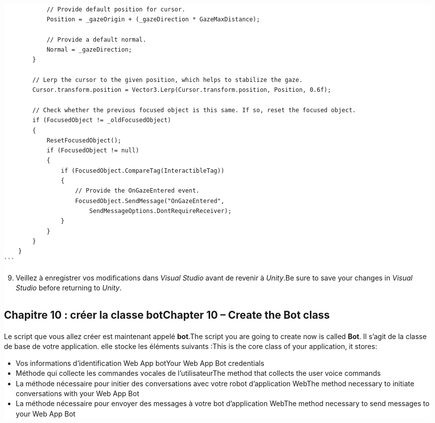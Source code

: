                 // Provide default position for cursor.
                Position = _gazeOrigin + (_gazeDirection * GazeMaxDistance);

                // Provide a default normal.
                Normal = _gazeDirection;
            }

            // Lerp the cursor to the given position, which helps to stabilize the gaze.
            Cursor.transform.position = Vector3.Lerp(Cursor.transform.position, Position, 0.6f);

            // Check whether the previous focused object is this same. If so, reset the focused object.
            if (FocusedObject != _oldFocusedObject)
            {
                ResetFocusedObject();
                if (FocusedObject != null)
                {
                    if (FocusedObject.CompareTag(InteractibleTag))
                    {
                        // Provide the OnGazeEntered event.
                        FocusedObject.SendMessage("OnGazeEntered",
                            SendMessageOptions.DontRequireReceiver);
                    }
                }
            }
        }
    ```
 
9.  <span data-ttu-id="e9bd5-375">Veillez à enregistrer vos modifications dans *Visual Studio* avant de revenir à *Unity*.</span><span class="sxs-lookup"><span data-stu-id="e9bd5-375">Be sure to save your changes in *Visual Studio* before returning to *Unity*.</span></span>

## <a name="chapter-10--create-the-bot-class"></a><span data-ttu-id="e9bd5-376">Chapitre 10 : créer la classe bot</span><span class="sxs-lookup"><span data-stu-id="e9bd5-376">Chapter 10 – Create the Bot class</span></span>

<span data-ttu-id="e9bd5-377">Le script que vous allez créer est maintenant appelé **bot**.</span><span class="sxs-lookup"><span data-stu-id="e9bd5-377">The script you are going to create now is called **Bot**.</span></span> <span data-ttu-id="e9bd5-378">Il s’agit de la classe de base de votre application. elle stocke les éléments suivants :</span><span class="sxs-lookup"><span data-stu-id="e9bd5-378">This is the core class of your application, it stores:</span></span> 

- <span data-ttu-id="e9bd5-379">Vos informations d’identification Web App bot</span><span class="sxs-lookup"><span data-stu-id="e9bd5-379">Your Web App Bot credentials</span></span>
- <span data-ttu-id="e9bd5-380">Méthode qui collecte les commandes vocales de l’utilisateur</span><span class="sxs-lookup"><span data-stu-id="e9bd5-380">The method that collects the user voice commands</span></span>
- <span data-ttu-id="e9bd5-381">La méthode nécessaire pour initier des conversations avec votre robot d’application Web</span><span class="sxs-lookup"><span data-stu-id="e9bd5-381">The method necessary to initiate conversations with your Web App Bot</span></span> 
- <span data-ttu-id="e9bd5-382">La méthode nécessaire pour envoyer des messages à votre bot d’application Web</span><span class="sxs-lookup"><span data-stu-id="e9bd5-382">The method necessary to send messages to your Web App Bot</span></span> 
